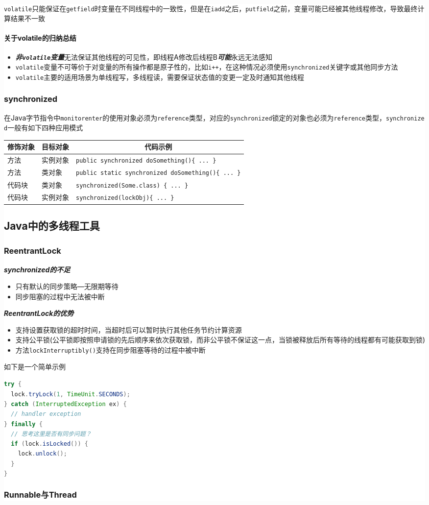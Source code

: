 `volatile`只能保证在`getfield`时变量在不同线程中的一致性，但是在`iadd`之后，`putfield`之前，变量可能已经被其他线程修改，导致最终计算结果不一致

#### 关于volatile的归纳总结

* ***非`volatile`变量***无法保证其他线程的可见性，即线程A修改后线程B***可能***永远无法感知
* `volatile`变量不可等价于对变量的所有操作都是原子性的，比如`i++`，在这种情况必须使用`synchronized`关键字或其他同步方法
* `volatile`主要的适用场景为单线程写，多线程读，需要保证状态值的变更一定及时通知其他线程

### synchronized

在Java字节指令中`monitorenter`的使用对象必须为`reference`类型，对应的`synchronized`锁定的对象也必须为`reference`类型，`synchronized`一般有如下四种应用模式

| 修饰对象 | 目标对象 | 代码示例                                          |
| -------- | -------- | ------------------------------------------------- |
| 方法     | 实例对象 | `public synchronized doSomething(){ ... }`        |
| 方法     | 类对象   | `public static synchronized doSomething(){ ... }` |
| 代码块   | 类对象   | `synchronized(Some.class) { ... }`                |
| 代码块   | 实例对象 | `synchronized(lockObj){ ... }`                    |

## Java中的多线程工具

### ReentrantLock

***synchronized的不足***

- 只有默认的同步策略—无限期等待
- 同步阻塞的过程中无法被中断

***ReentrantLock的优势***

- 支持设置获取锁的超时时间，当超时后可以暂时执行其他任务节约计算资源
- 支持公平锁(公平锁即按照申请锁的先后顺序来依次获取锁，而非公平锁不保证这一点，当锁被释放后所有等待的线程都有可能获取到锁)
- 方法`lockInterruptibly()`支持在同步阻塞等待的过程中被中断

如下是一个简单示例

```java
try {
  lock.tryLock(1, TimeUnit.SECONDS);
} catch (InterruptedException ex) {
  // handler exception
} finally {
  // 思考这里是否有同步问题？
  if (lock.isLocked()) {
    lock.unlock();
  }
}
```

### Runnable与Thread
